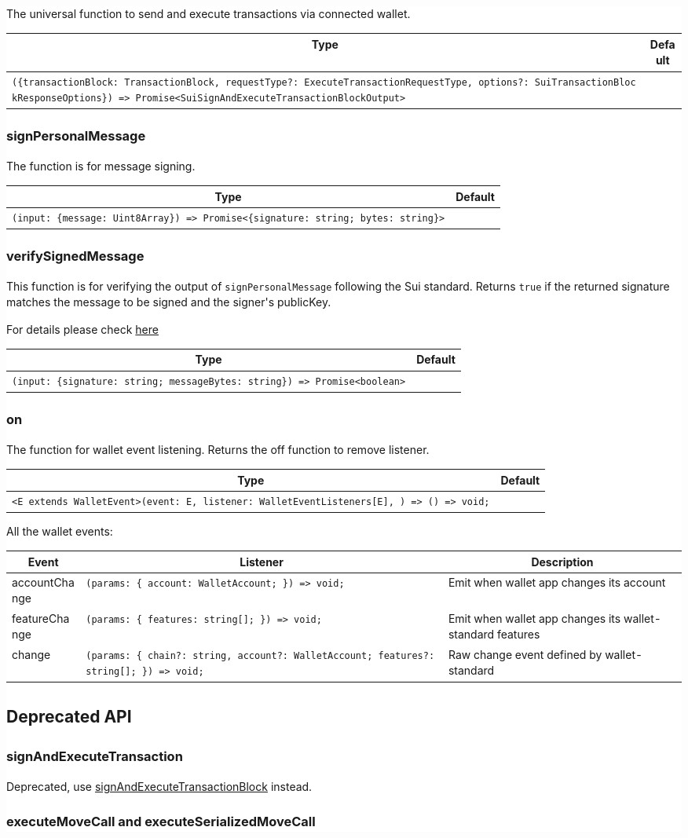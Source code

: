 The universal function to send and execute transactions via connected wallet.

| Type                                                                                                                                                                                    | Default |
| --------------------------------------------------------------------------------------------------------------------------------------------------------------------------------------- | ------- |
| `({transactionBlock: TransactionBlock, requestType?: ExecuteTransactionRequestType, options?: SuiTransactionBlockResponseOptions}) => Promise<SuiSignAndExecuteTransactionBlockOutput>` |         |

### signPersonalMessage

The function is for message signing.

| Type                                                                            | Default |
| ------------------------------------------------------------------------------- | ------- |
| `(input: {message: Uint8Array}) => Promise<{signature: string; bytes: string}>` |         |

### verifySignedMessage

This function is for verifying the output of `signPersonalMessage` following the Sui standard. Returns `true` if the returned signature matches the message to be signed and the signer's publicKey.

For details please check [here](https://github.com/razorlabs/razor-wallet-sdk/blob/main/src/utils/verifySignedMessage.ts#L10)

| Type                                                                     | Default |
| ------------------------------------------------------------------------ | ------- |
| `(input: {signature: string; messageBytes: string}) => Promise<boolean>` |         |

### on

The function for wallet event listening. Returns the off function to remove listener.

| Type                                                                                    | Default |
| --------------------------------------------------------------------------------------- | ------- |
| `<E extends WalletEvent>(event: E, listener: WalletEventListeners[E], ) => () => void;` |         |

All the wallet events:

| Event         | Listener                                                                               | Description                                               |
| ------------- | -------------------------------------------------------------------------------------- | --------------------------------------------------------- |
| accountChange | `(params: { account: WalletAccount; }) => void;`                                       | Emit when wallet app changes its account                  |
| featureChange | `(params: { features: string[]; }) => void;`                                           | Emit when wallet app changes its wallet-standard features |
| change        | `(params: { chain?: string, account?: WalletAccount; features?: string[]; }) => void;` | Raw change event defined by wallet-standard               |

## Deprecated API

### signAndExecuteTransaction

Deprecated, use [signAndExecuteTransactionBlock](#signandexecutetransactionblock) instead.

### executeMoveCall and executeSerializedMoveCall
